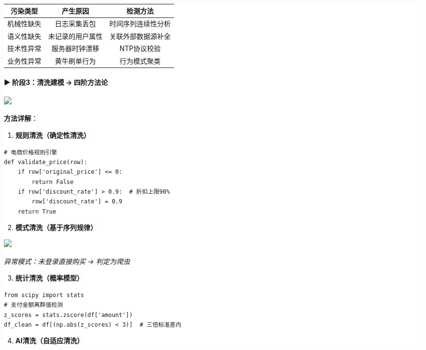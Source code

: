 | **<font style="color:rgba(0, 0, 0, 0.9);background-color:rgb(252, 252, 252);">污染类型</font>** | **<font style="color:rgba(0, 0, 0, 0.9);background-color:rgb(252, 252, 252);">产生原因</font>** | **<font style="color:rgba(0, 0, 0, 0.9);background-color:rgb(252, 252, 252);">检测方法</font>** |
| :---: | :---: | :---: |
| <font style="color:rgba(0, 0, 0, 0.9);background-color:rgb(252, 252, 252);">机械性缺失</font> | <font style="color:rgba(0, 0, 0, 0.9);background-color:rgb(252, 252, 252);">日志采集丢包</font> | <font style="color:rgba(0, 0, 0, 0.9);background-color:rgb(252, 252, 252);">时间序列连续性分析</font> |
| <font style="color:rgba(0, 0, 0, 0.9);background-color:rgb(252, 252, 252);">语义性缺失</font> | <font style="color:rgba(0, 0, 0, 0.9);background-color:rgb(252, 252, 252);">未记录的用户属性</font> | <font style="color:rgba(0, 0, 0, 0.9);background-color:rgb(252, 252, 252);">关联外部数据源补全</font> |
| <font style="color:rgba(0, 0, 0, 0.9);background-color:rgb(252, 252, 252);">技术性异常</font> | <font style="color:rgba(0, 0, 0, 0.9);background-color:rgb(252, 252, 252);">服务器时钟漂移</font> | <font style="color:rgba(0, 0, 0, 0.9);background-color:rgb(252, 252, 252);">NTP协议校验</font> |
| <font style="color:rgba(0, 0, 0, 0.9);background-color:rgb(252, 252, 252);">业务性异常</font> | <font style="color:rgba(0, 0, 0, 0.9);background-color:rgb(252, 252, 252);">黄牛刷单行为</font> | <font style="color:rgba(0, 0, 0, 0.9);background-color:rgb(252, 252, 252);">行为模式聚类</font> |


#### <font style="color:rgba(0, 0, 0, 0.9);background-color:rgb(252, 252, 252);">▶</font><font style="color:rgba(0, 0, 0, 0.9);background-color:rgb(252, 252, 252);"> </font>**<font style="color:rgba(0, 0, 0, 0.9);background-color:rgb(252, 252, 252);">阶段3：清洗建模 → 四阶方法论</font>**
![](https://cdn.nlark.com/yuque/0/2025/png/538409/1752128124332-e116c8ef-034b-4c8c-93f4-a91321c2bc63.png)

**<font style="color:rgba(0, 0, 0, 0.9);background-color:rgb(252, 252, 252);">方法详解</font>**<font style="color:rgba(0, 0, 0, 0.9);background-color:rgb(252, 252, 252);">：</font>

1. **<font style="color:rgba(0, 0, 0, 0.9);background-color:rgb(252, 252, 252);">规则清洗（确定性清洗）</font>**

```plain
# 电商价格规则引擎  
def validate_price(row):  
    if row['original_price'] <= 0:  
        return False  
    if row['discount_rate'] > 0.9:  # 折扣上限90%  
        row['discount_rate'] = 0.9  
    return True
```

2. **<font style="color:rgba(0, 0, 0, 0.9);background-color:rgb(252, 252, 252);">模式清洗（基于序列规律）</font>**

![](https://cdn.nlark.com/yuque/0/2025/png/538409/1752128106864-19279786-c4e4-4624-b502-b86cbaab4cee.png)

_<font style="color:rgba(0, 0, 0, 0.9);background-color:rgb(252, 252, 252);">异常模式：未登录直接购买 → 判定为爬虫</font>_

_<font style="color:rgba(0, 0, 0, 0.9);background-color:rgb(252, 252, 252);"></font>_

3. **<font style="color:rgba(0, 0, 0, 0.9);background-color:rgb(252, 252, 252);">统计清洗（概率模型）</font>**

```plain
from scipy import stats  
# 支付金额离群值检测  
z_scores = stats.zscore(df['amount'])  
df_clean = df[(np.abs(z_scores) < 3)]  # 三倍标准差内
```

4. **<font style="color:rgba(0, 0, 0, 0.9);background-color:rgb(252, 252, 252);">AI清洗（自适应清洗）</font>**
